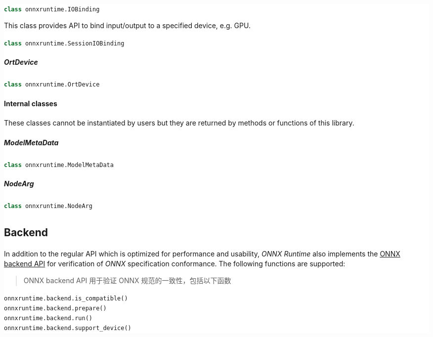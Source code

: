 ```python
class onnxruntime.IOBinding
```

This class provides API to bind input/output to a specified device, e.g. GPU.

```python
class onnxruntime.SessionIOBinding
```

##### OrtDevice

```python
class onnxruntime.OrtDevice
```

#### Internal classes
These classes cannot be instantiated by users but they are returned by methods or functions of this library.

##### ModelMetaData

```python
class onnxruntime.ModelMetaData
```

##### NodeArg

```python
class onnxruntime.NodeArg
```

## Backend
In addition to the regular API which is optimized for performance and usability, _ONNX Runtime_ also implements the [ONNX backend API](https://github.com/onnx/onnx/blob/main/docs/ImplementingAnOnnxBackend.md) for verification of _ONNX_ specification conformance. The following functions are supported:
>  ONNX backend API 用于验证 ONNX 规范的一致性，包括以下函数

```python
onnxruntime.backend.is_compatible()
onnxruntime.backend.prepare()
onnxruntime.backend.run()
onnxruntime.backend.support_device()
```






